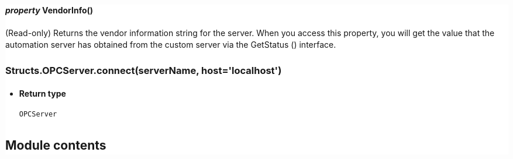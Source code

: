 
#### _property_ VendorInfo()
(Read-only) Returns the vendor information string for the server. When you access this property,
you will get the value that the automation server has obtained from the custom server via the
GetStatus () interface.


### Structs.OPCServer.connect(serverName, host='localhost')

* **Return type**

    `OPCServer`


## Module contents
